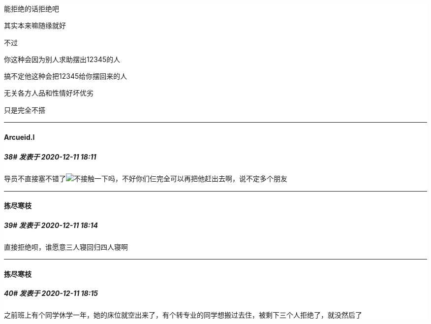 


能拒绝的话拒绝吧

其实本来嘛随缘就好

不过

你这种会因为别人求助摆出12345的人

搞不定他这种会把12345给你摆回来的人

无关各方人品和性情好坏优劣

只是完全不搭







*****

####  Arcueid.l  
##### 38#       发表于 2020-12-11 18:11




导员不直接塞不错了<img src="https://static.saraba1st.com/image/smiley/face2017/002.png" referrerpolicy="no-referrer">不接触一下吗，不好你们仨完全可以再把他赶出去啊，说不定多个朋友







*****

####  拣尽寒枝  
##### 39#       发表于 2020-12-11 18:14




直接拒绝呗，谁愿意三人寝回归四人寝啊







*****

####  拣尽寒枝  
##### 40#       发表于 2020-12-11 18:15




之前班上有个同学休学一年，她的床位就空出来了，有个转专业的同学想搬过去住，被剩下三个人拒绝了，就没然后了






